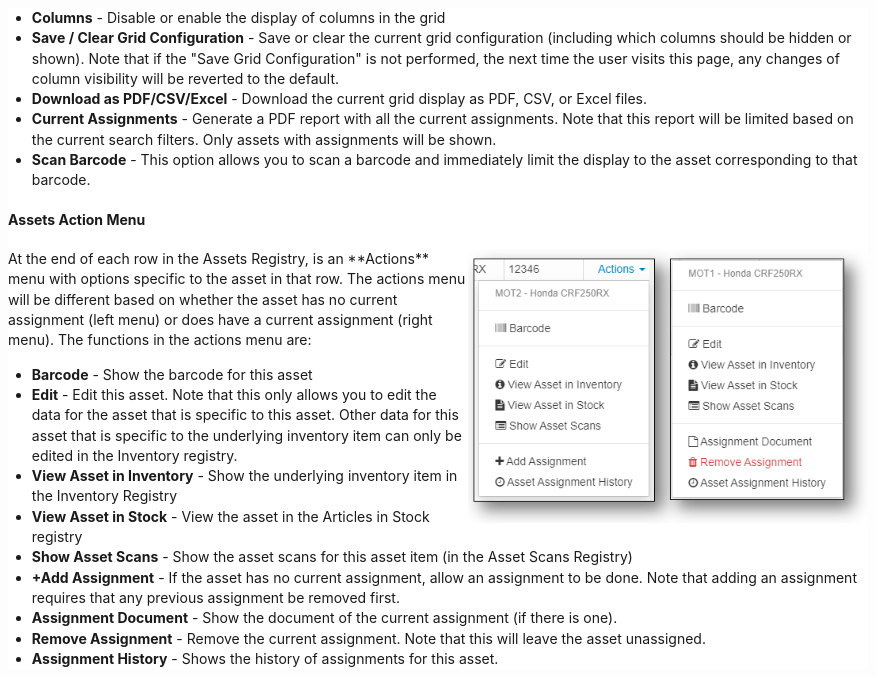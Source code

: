   - **Columns** - Disable or enable the display of columns in the grid
  - **Save / Clear Grid Configuration** - Save or clear the current grid
    configuration (including which columns should be hidden or shown).  Note
    that if the "Save Grid Configuration" is not performed, the next time the
    user visits this page, any changes of column visibility will be reverted
    to the default.
  - **Download as PDF/CSV/Excel** - Download the current grid display as
    PDF, CSV, or Excel files.
  - **Current Assignments** - Generate a PDF report with all the current
    assignments.  Note that this report will be limited based on the current
    search filters.  Only assets with assignments will be shown.
  - **Scan Barcode** - This option allows you to scan a barcode and
    immediately limit the display to the asset corresponding to that barcode.

#### Assets Action Menu

<img src="./images/assets-registry-action-menu.png" alt="Assets registry action menu" align="right" width="400">
At the end of each row in the Assets Registry, is an **Actions** menu with
options specific to the asset in that row. The actions menu will be different
based on whether the asset has no current assignment (left menu) or does have
a current assignment (right menu).  The functions in the actions menu are:

- **Barcode** - Show the barcode for this asset
- **Edit** - Edit this asset.  Note that this only allows you to edit the data
  for the asset that is specific to this asset. Other data for this asset that
  is specific to the underlying inventory item can only be edited in the
  Inventory registry.
- **View Asset in Inventory** - Show the underlying inventory item in the
  Inventory Registry
- **View Asset in Stock** - View the asset in the Articles in Stock registry
- **Show Asset Scans** - Show the asset scans for this asset item (in the
  Asset Scans Registry)
- **+Add Assignment** - If the asset has no current assignment, allow an
  assignment to be done.  Note that adding an assignment requires that any
  previous assignment be removed first.
- **Assignment Document** - Show the document of the current assignment (if
  there is one).
- **Remove Assignment** - Remove the current assignment.  Note that this will
  leave the asset unassigned.
- **Assignment History** - Shows the history of assignments for this asset.
